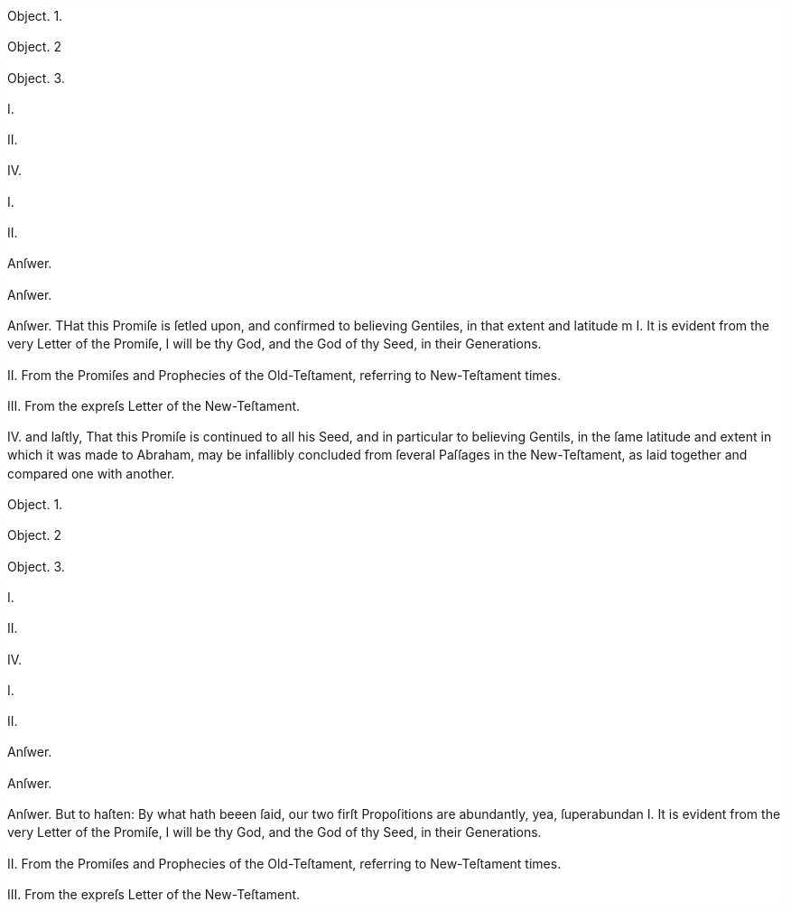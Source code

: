Object. 1.

Object. 2

Object. 3.

I.

II.

IV.

I.

II.

Anſwer.

Anſwer.

Anſwer.
THat this Promiſe is ſetled upon, and confirmed to believing Gentiles, in that extent and latitude m
I. It is evident from the very Letter of the Promiſe, I will be thy God, and the God of thy Seed, in their Generations.

II. From the Promiſes and Prophecies of the Old-Teſtament, referring to New-Teſtament times.

III. From the expreſs Letter of the New-Teſtament.

IV. and laſtly, That this Promiſe is continued to all his Seed, and in particular to believing Gentils, in the ſame latitude and extent in which it was made to Abraham, may be infallibly concluded from ſeveral Paſſages in the New-Teſtament, as laid together and compared one with another.

Object. 1.

Object. 2

Object. 3.

I.

II.

IV.

I.

II.

Anſwer.

Anſwer.

Anſwer.
But to haſten: By what hath beeen ſaid, our two firſt Propoſitions are abundantly, yea, ſuperabundan
I. It is evident from the very Letter of the Promiſe, I will be thy God, and the God of thy Seed, in their Generations.

II. From the Promiſes and Prophecies of the Old-Teſtament, referring to New-Teſtament times.

III. From the expreſs Letter of the New-Teſtament.
